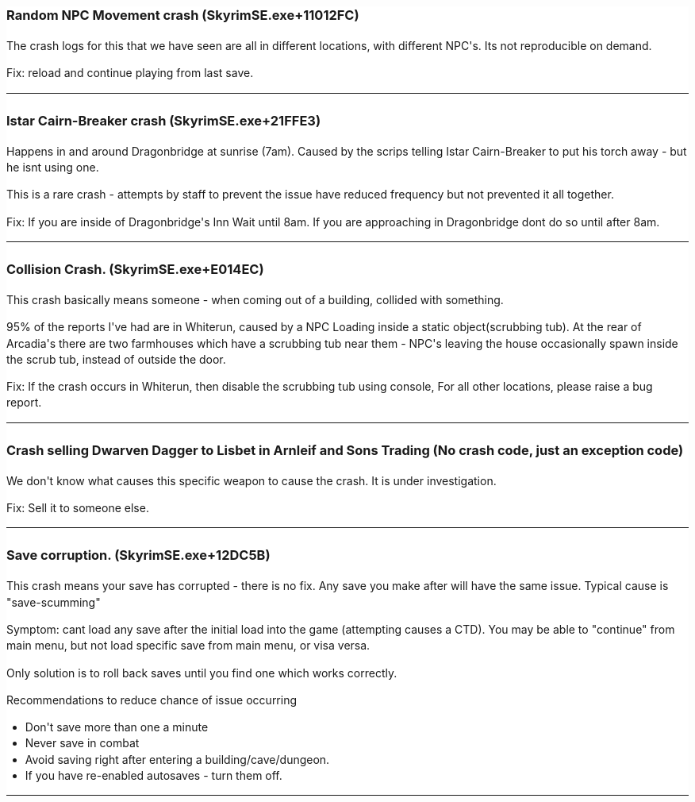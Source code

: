 ### Random NPC Movement crash (SkyrimSE.exe+11012FC)

The crash logs for this that we have seen are all in different locations, with different NPC's. Its not reproducible on demand.

Fix: reload and continue playing from last save.

---
### Istar Cairn-Breaker crash (SkyrimSE.exe+21FFE3)

Happens in and around Dragonbridge at sunrise (7am). Caused by the scrips telling Istar Cairn-Breaker to put his torch away - but he isnt using one.

This is a rare crash - attempts by staff to prevent the issue have reduced frequency but not prevented it all together. 

Fix: If you are inside of Dragonbridge's Inn Wait until 8am. If you are approaching in Dragonbridge dont do so until after 8am. 

---
### Collision Crash. (SkyrimSE.exe+E014EC)

This crash basically means someone - when coming out of a building, collided with something.

95% of the reports I've had are in Whiterun, caused by a NPC Loading inside a static object(scrubbing tub). At the rear of Arcadia's there are two farmhouses which have a scrubbing tub near them - NPC's leaving the house occasionally spawn inside the scrub tub, instead of outside the door. 

Fix: If the crash occurs in Whiterun, then disable the scrubbing tub using console, For all other locations, please raise a bug report.

----

### Crash selling Dwarven Dagger to Lisbet in Arnleif and Sons Trading (No crash code, just an exception code)

We don't know what causes this specific weapon to cause the crash. It is under investigation.

Fix: Sell it to someone else.
                                                                                                
---    

### Save corruption. (SkyrimSE.exe+12DC5B)  

This crash means your save has corrupted - there is no fix. Any save you make after will have the same issue. Typical cause is "save-scumming"

Symptom: cant load any save after the initial load into the game (attempting causes a CTD). You may be able to "continue" from main menu, but not load specific save from  main menu, or visa versa.

Only solution is to roll back saves until you find one which works correctly.

Recommendations to reduce chance of issue occurring
* Don't save more than one a minute
* Never save in combat
* Avoid saving right after entering a building/cave/dungeon. 
* If you have re-enabled autosaves - turn them off.
 
---
